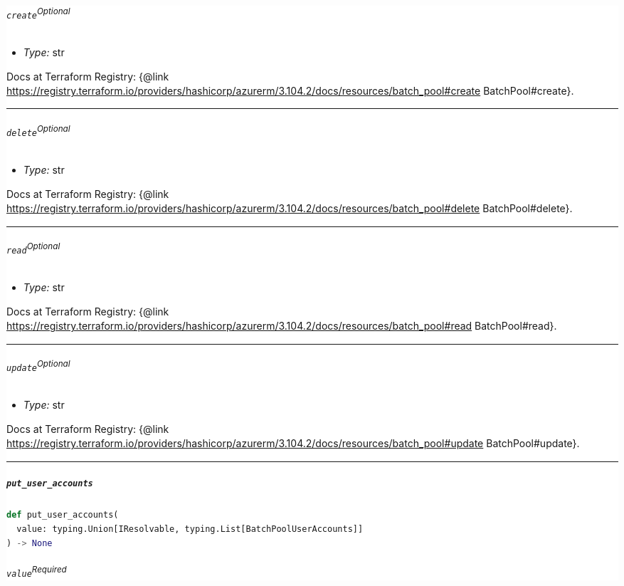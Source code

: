 ###### `create`<sup>Optional</sup> <a name="create" id="@cdktf/provider-azurerm.batchPool.BatchPool.putTimeouts.parameter.create"></a>

- *Type:* str

Docs at Terraform Registry: {@link https://registry.terraform.io/providers/hashicorp/azurerm/3.104.2/docs/resources/batch_pool#create BatchPool#create}.

---

###### `delete`<sup>Optional</sup> <a name="delete" id="@cdktf/provider-azurerm.batchPool.BatchPool.putTimeouts.parameter.delete"></a>

- *Type:* str

Docs at Terraform Registry: {@link https://registry.terraform.io/providers/hashicorp/azurerm/3.104.2/docs/resources/batch_pool#delete BatchPool#delete}.

---

###### `read`<sup>Optional</sup> <a name="read" id="@cdktf/provider-azurerm.batchPool.BatchPool.putTimeouts.parameter.read"></a>

- *Type:* str

Docs at Terraform Registry: {@link https://registry.terraform.io/providers/hashicorp/azurerm/3.104.2/docs/resources/batch_pool#read BatchPool#read}.

---

###### `update`<sup>Optional</sup> <a name="update" id="@cdktf/provider-azurerm.batchPool.BatchPool.putTimeouts.parameter.update"></a>

- *Type:* str

Docs at Terraform Registry: {@link https://registry.terraform.io/providers/hashicorp/azurerm/3.104.2/docs/resources/batch_pool#update BatchPool#update}.

---

##### `put_user_accounts` <a name="put_user_accounts" id="@cdktf/provider-azurerm.batchPool.BatchPool.putUserAccounts"></a>

```python
def put_user_accounts(
  value: typing.Union[IResolvable, typing.List[BatchPoolUserAccounts]]
) -> None
```

###### `value`<sup>Required</sup> <a name="value" id="@cdktf/provider-azurerm.batchPool.BatchPool.putUserAccounts.parameter.value"></a>
